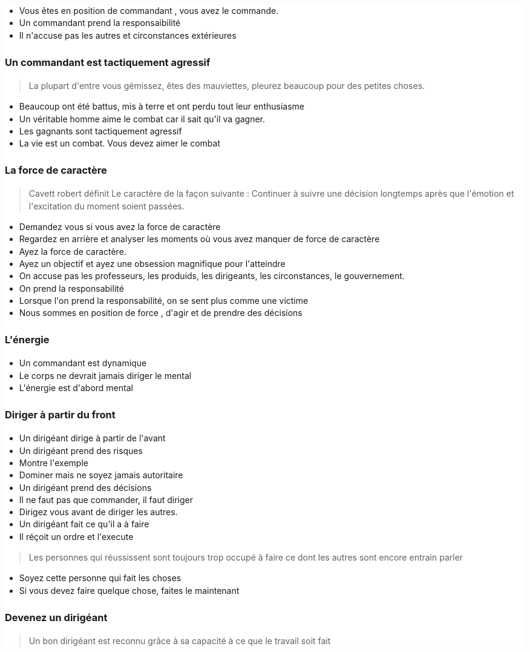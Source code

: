- Vous êtes en position de commandant , vous avez le commande. 
- Un commandant prend la responsaibilité 
- Il n'accuse pas les autres et circonstances extérieures

### Un commandant est tactiquement agressif 

> La plupart d'entre vous gémissez, êtes des mauviettes, pleurez beaucoup pour des petites choses. 

- Beaucoup ont été battus, mis à terre et ont perdu tout leur enthusiasme
- Un véritable homme aime le combat car il sait qu'il va gagner. 
- Les gagnants sont tactiquement agressif 
- La vie est un combat. Vous devez aimer le combat 

### La force de caractère 

> Cavett robert définit Le caractère de la façon suivante : 
Continuer à suivre une décision longtemps après que l'émotion et l'excitation du moment soient passées. 

- Demandez vous si vous avez la force de caractère 
- Regardez en arrière et analyser les moments où vous avez manquer de force de caractère
- Ayez la force de caractère. 
- Ayez un objectif et ayez une obsession magnifique pour l'atteindre
- On accuse pas les professeurs, les produids, les dirigeants, les circonstances, le gouvernement. 
- On prend la responsabilité 
- Lorsque l'on prend la responsabilité, on se sent plus comme une victime 
- Nous sommes en position de force , d'agir et de prendre des décisions 

### L'énergie 

- Un commandant est dynamique 
- Le corps ne devrait jamais diriger le mental 
- L'énergie est d'abord mental 

### Diriger à partir du front 

- Un dirigéant dirige à partir de l'avant 
- Un dirigéant prend des risques 
- Montre l'exemple 
- Dominer mais ne soyez jamais autoritaire 
- Un dirigéant prend des décisions 
- Il ne faut pas que commander, il faut diriger 
- Dirigez vous avant de diriger les autres. 
- Un dirigéant fait ce qu'il a à faire
- Il réçoit un ordre et l'execute

> Les personnes qui réussissent sont toujours trop occupé à faire ce dont les autres sont encore entrain parler 

- Soyez cette personne qui fait les choses 
- Si vous devez faire quelque chose, faites le maintenant 

### Devenez un dirigéant 
> Un bon dirigéant est reconnu grâce à sa capacité à ce que le travail soit fait 
